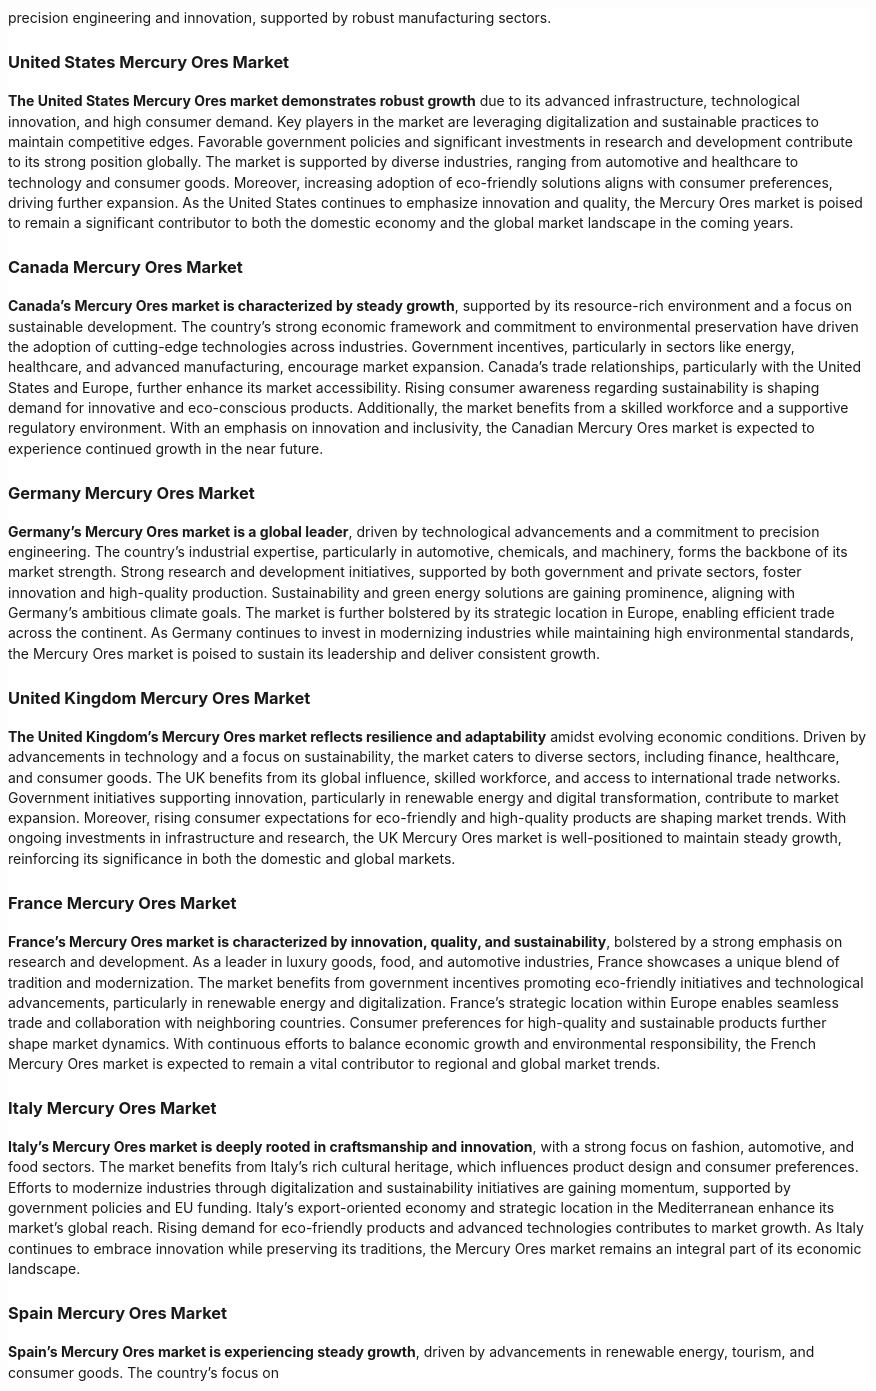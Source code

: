 precision engineering and innovation, supported by robust manufacturing sectors.</span></em></p></blockquote><h3><strong>United States Mercury Ores Market</strong></h3><p><strong>The United States Mercury Ores market demonstrates robust growth</strong> due to its advanced infrastructure, technological innovation, and high consumer demand. Key players in the market are leveraging digitalization and sustainable practices to maintain competitive edges. Favorable government policies and significant investments in research and development contribute to its strong position globally. The market is supported by diverse industries, ranging from automotive and healthcare to technology and consumer goods. Moreover, increasing adoption of eco-friendly solutions aligns with consumer preferences, driving further expansion. As the United States continues to emphasize innovation and quality, the Mercury Ores market is poised to remain a significant contributor to both the domestic economy and the global market landscape in the coming years.</p><h3><strong>Canada Mercury Ores Market</strong></h3><p><strong>Canada&rsquo;s Mercury Ores market is characterized by steady growth</strong>, supported by its resource-rich environment and a focus on sustainable development. The country&rsquo;s strong economic framework and commitment to environmental preservation have driven the adoption of cutting-edge technologies across industries. Government incentives, particularly in sectors like energy, healthcare, and advanced manufacturing, encourage market expansion. Canada&rsquo;s trade relationships, particularly with the United States and Europe, further enhance its market accessibility. Rising consumer awareness regarding sustainability is shaping demand for innovative and eco-conscious products. Additionally, the market benefits from a skilled workforce and a supportive regulatory environment. With an emphasis on innovation and inclusivity, the Canadian Mercury Ores market is expected to experience continued growth in the near future.</p><h3><strong>Germany Mercury Ores Market</strong></h3><p><strong>Germany&rsquo;s Mercury Ores market is a global leader</strong>, driven by technological advancements and a commitment to precision engineering. The country&rsquo;s industrial expertise, particularly in automotive, chemicals, and machinery, forms the backbone of its market strength. Strong research and development initiatives, supported by both government and private sectors, foster innovation and high-quality production. Sustainability and green energy solutions are gaining prominence, aligning with Germany&rsquo;s ambitious climate goals. The market is further bolstered by its strategic location in Europe, enabling efficient trade across the continent. As Germany continues to invest in modernizing industries while maintaining high environmental standards, the Mercury Ores market is poised to sustain its leadership and deliver consistent growth.</p><h3><strong>United Kingdom Mercury Ores Market</strong></h3><p><strong>The United Kingdom&rsquo;s Mercury Ores market reflects resilience and adaptability</strong> amidst evolving economic conditions. Driven by advancements in technology and a focus on sustainability, the market caters to diverse sectors, including finance, healthcare, and consumer goods. The UK benefits from its global influence, skilled workforce, and access to international trade networks. Government initiatives supporting innovation, particularly in renewable energy and digital transformation, contribute to market expansion. Moreover, rising consumer expectations for eco-friendly and high-quality products are shaping market trends. With ongoing investments in infrastructure and research, the UK Mercury Ores market is well-positioned to maintain steady growth, reinforcing its significance in both the domestic and global markets.</p><h3><strong>France Mercury Ores Market</strong></h3><p><strong>France&rsquo;s Mercury Ores market is characterized by innovation, quality, and sustainability</strong>, bolstered by a strong emphasis on research and development. As a leader in luxury goods, food, and automotive industries, France showcases a unique blend of tradition and modernization. The market benefits from government incentives promoting eco-friendly initiatives and technological advancements, particularly in renewable energy and digitalization. France&rsquo;s strategic location within Europe enables seamless trade and collaboration with neighboring countries. Consumer preferences for high-quality and sustainable products further shape market dynamics. With continuous efforts to balance economic growth and environmental responsibility, the French Mercury Ores market is expected to remain a vital contributor to regional and global market trends.</p><h3><strong>Italy Mercury Ores Market</strong></h3><p><strong>Italy&rsquo;s Mercury Ores market is deeply rooted in craftsmanship and innovation</strong>, with a strong focus on fashion, automotive, and food sectors. The market benefits from Italy&rsquo;s rich cultural heritage, which influences product design and consumer preferences. Efforts to modernize industries through digitalization and sustainability initiatives are gaining momentum, supported by government policies and EU funding. Italy&rsquo;s export-oriented economy and strategic location in the Mediterranean enhance its market&rsquo;s global reach. Rising demand for eco-friendly products and advanced technologies contributes to market growth. As Italy continues to embrace innovation while preserving its traditions, the Mercury Ores market remains an integral part of its economic landscape.</p><h3><strong>Spain Mercury Ores Market</strong></h3><p><strong>Spain&rsquo;s Mercury Ores market is experiencing steady growth</strong>, driven by advancements in renewable energy, tourism, and consumer goods. The country&rsquo;s focus on